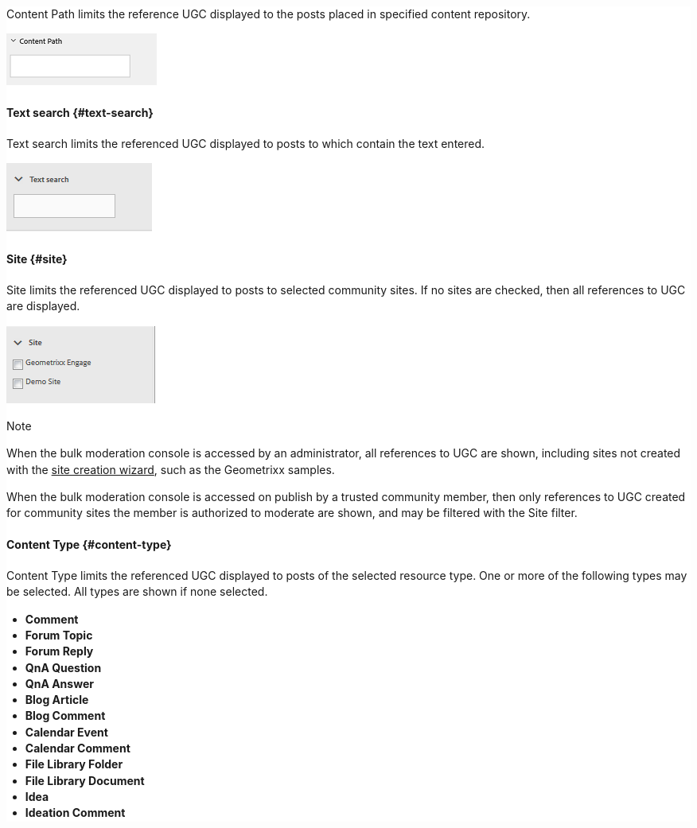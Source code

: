 Content Path limits the reference UGC displayed to the posts placed in specified content repository.

![](assets/content-path.png)

#### Text search {#text-search}

Text search limits the referenced UGC displayed to posts to which contain the text entered.

![](assets/chlimage_1-473.png)

#### Site {#site}

Site limits the referenced UGC displayed to posts to selected community sites. If no sites are checked, then all references to UGC are displayed.

![](assets/chlimage_1-474.png)

>[!NOTE]
>
>When the bulk moderation console is accessed by an administrator, all references to UGC are shown, including sites not created with the [site creation wizard](../../communities/using/sites-console.md), such as the Geometrixx samples.
>
>When the bulk moderation console is accessed on publish by a trusted community member, then only references to UGC created for community sites the member is authorized to moderate are shown, and may be filtered with the Site filter.

#### Content Type {#content-type}

Content Type limits the referenced UGC displayed to posts of the selected resource type. One or more of the following types may be selected. All types are shown if none selected.

* **Comment**
* **Forum Topic**
* **Forum Reply**
* **QnA Question**
* **QnA Answer**
* **Blog Article**
* **Blog Comment**
* **Calendar Event**
* **Calendar Comment**
* **File Library Folder**
* **File Library Document**
* **Idea**
* **Ideation Comment**

